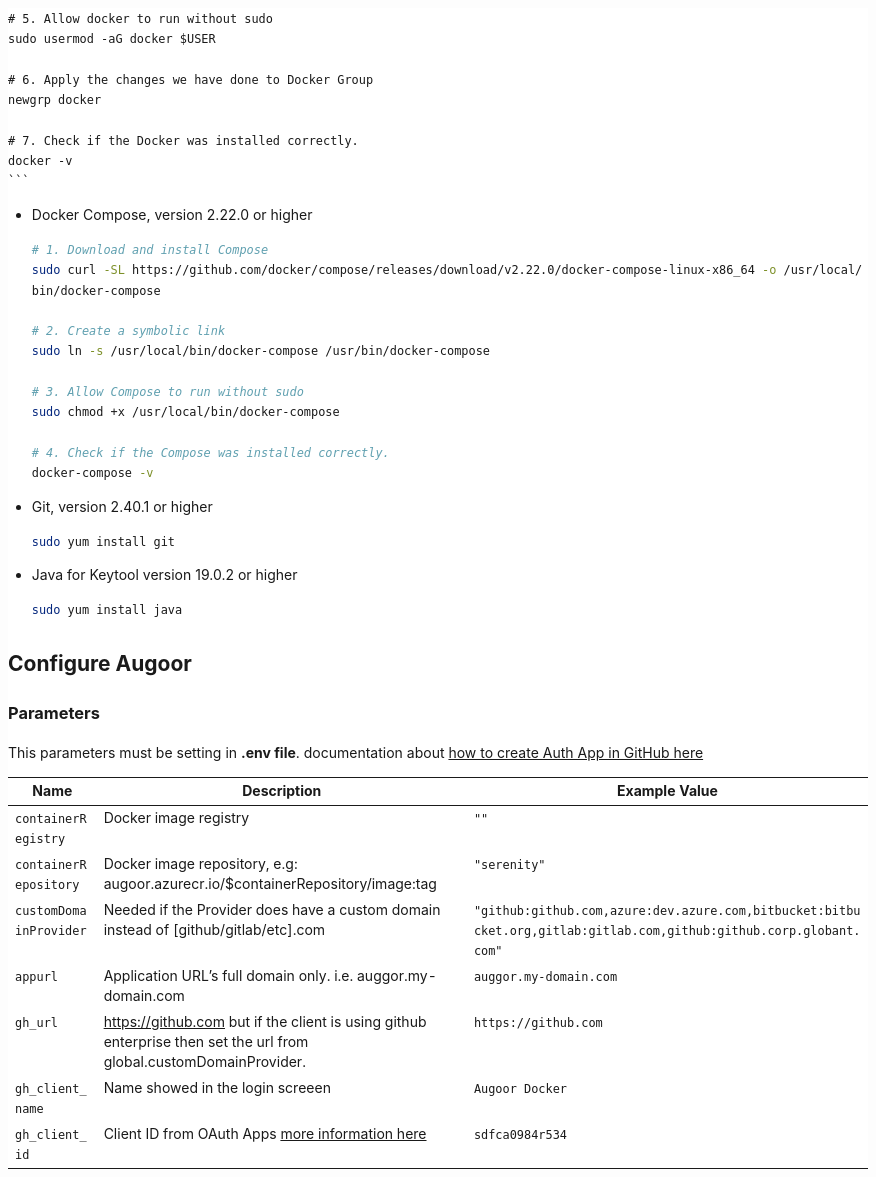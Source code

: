     # 5. Allow docker to run without sudo
    sudo usermod -aG docker $USER

    # 6. Apply the changes we have done to Docker Group
    newgrp docker

    # 7. Check if the Docker was installed correctly.
    docker -v
    ```
  - Docker Compose, version 2.22.0 or higher
    ```bash
    # 1. Download and install Compose
    sudo curl -SL https://github.com/docker/compose/releases/download/v2.22.0/docker-compose-linux-x86_64 -o /usr/local/bin/docker-compose

    # 2. Create a symbolic link
    sudo ln -s /usr/local/bin/docker-compose /usr/bin/docker-compose

    # 3. Allow Compose to run without sudo
    sudo chmod +x /usr/local/bin/docker-compose 

    # 4. Check if the Compose was installed correctly.
    docker-compose -v

    ```
  - Git, version 2.40.1 or higher
    ```bash
    sudo yum install git
    ```
  - Java for Keytool version 19.0.2 or higher
    ```bash
    sudo yum install java
    ```

## Configure Augoor
### Parameters
This parameters must be setting in **.env file**.
documentation about [how to create Auth App in GitHub here](https://docs.github.com/en/apps/oauth-apps/building-oauth-apps/creating-an-oauth-app)

| Name                    | Description                                                                         | Example Value                     |
|-------------------------|-------------------------------------------------------------------------------------|---------------------------|
| `containerRegistry`     | Docker image registry                                                               | `""`                      |
| `containerRepository`   | Docker image repository, e.g: augoor.azurecr.io/$containerRepository/image:tag      | `"serenity"`              |
| `customDomainProvider`  | Needed if the Provider does have a custom domain instead of [github/gitlab/etc].com | `"github:github.com,azure:dev.azure.com,bitbucket:bitbucket.org,gitlab:gitlab.com,github:github.corp.globant.com"`                      |
| `appurl`                | Application URL’s full domain only. i.e. auggor.my-domain.com                       | `auggor.my-domain.com`    |
| `gh_url`                | https://github.com but if the client is using github enterprise then set the url from global.customDomainProvider.| `https://github.com`      |
| `gh_client_name`        | Name showed in the login screeen                                                                                    | `Augoor Docker`           |
| `gh_client_id`          | Client ID from OAuth Apps [more information here](https://docs.github.com/en/apps/oauth-apps/building-oauth-apps/creating-an-oauth-app)                                                         | `sdfca0984r534`           |